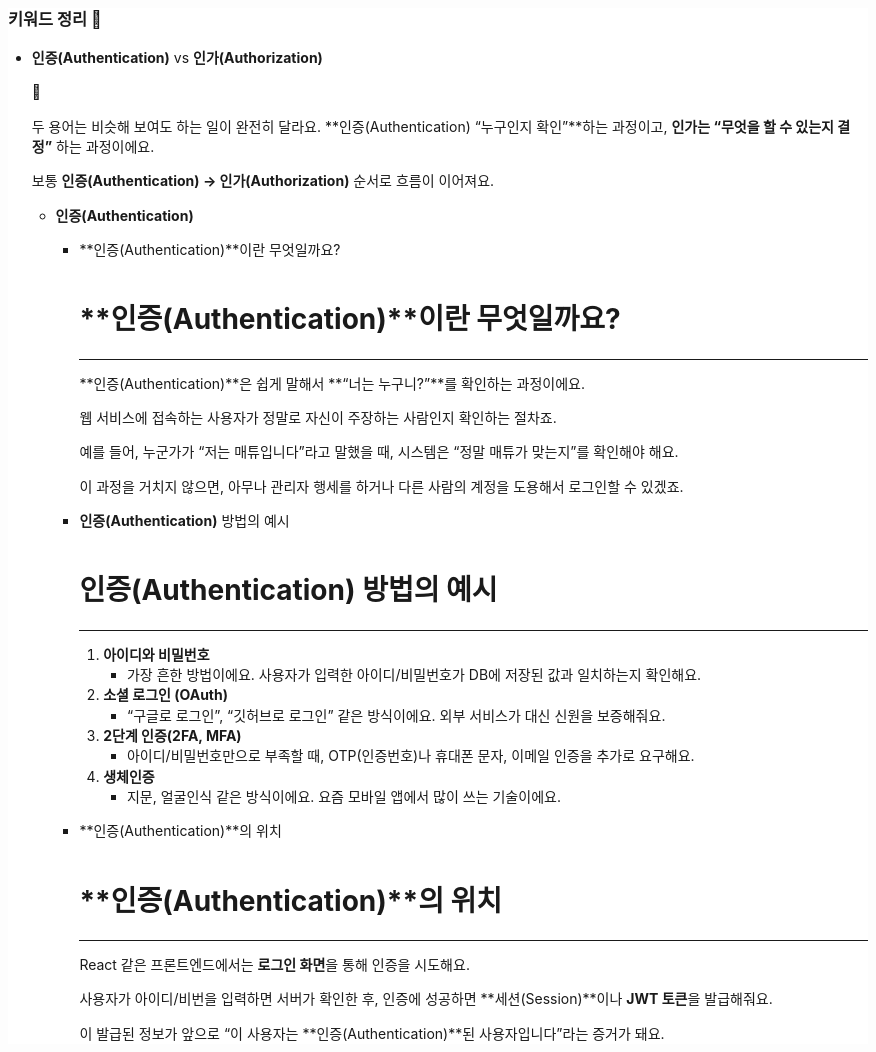 ### 키워드 정리 🍠

- **인증(Authentication)** vs **인가(Authorization)**
    <aside>
    🍠
    
    두 용어는 비슷해 보여도 하는 일이 완전히 달라요. 
    **인증(Authentication) “누구인지 확인”**하는 과정이고, 
    **인가는 “무엇을 할 수 있는지 결정”** 하는 과정이에요. 
    
    보통 **인증(Authentication) → 인가(Authorization)** 순서로 흐름이 이어져요.
    
    </aside>
    
    - **인증(Authentication)**
        - **인증(Authentication)**이란 무엇일까요?
            
            # **인증(Authentication)**이란 무엇일까요?
            
            ---
            
            **인증(Authentication)**은 쉽게 말해서 **“너는 누구니?”**를 확인하는 과정이에요.
            
            웹 서비스에 접속하는 사용자가 정말로 자신이 주장하는 사람인지 확인하는 절차죠.
            
            예를 들어, 누군가가 “저는 매튜입니다”라고 말했을 때, 시스템은 “정말 매튜가 맞는지”를 확인해야 해요. 
            
            이 과정을 거치지 않으면, 아무나 관리자 행세를 하거나 다른 사람의 계정을 도용해서 로그인할 수 있겠죠.
            
        - **인증(Authentication)** 방법의 예시
            
            # **인증(Authentication)** 방법의 예시
            
            ---
            
            1. **아이디와 비밀번호**
                - 가장 흔한 방법이에요. 사용자가 입력한 아이디/비밀번호가 DB에 저장된 값과 일치하는지 확인해요.
            2. **소셜 로그인 (OAuth)**
                - “구글로 로그인”, “깃허브로 로그인” 같은 방식이에요. 외부 서비스가 대신 신원을 보증해줘요.
            3. **2단계 인증(2FA, MFA)**
                - 아이디/비밀번호만으로 부족할 때, OTP(인증번호)나 휴대폰 문자, 이메일 인증을 추가로 요구해요.
            4. **생체인증**
                - 지문, 얼굴인식 같은 방식이에요. 요즘 모바일 앱에서 많이 쓰는 기술이에요.
        - **인증(Authentication)**의 위치
            
            # **인증(Authentication)**의 위치
            
            ---
            
            React 같은 프론트엔드에서는 **로그인 화면**을 통해 인증을 시도해요. 
            
            사용자가 아이디/비번을 입력하면 서버가 확인한 후, 인증에 성공하면 **세션(Session)**이나 **JWT 토큰**을 발급해줘요. 
            
            이 발급된 정보가 앞으로 “이 사용자는 **인증(Authentication)**된 사용자입니다”라는 증거가 돼요.
            